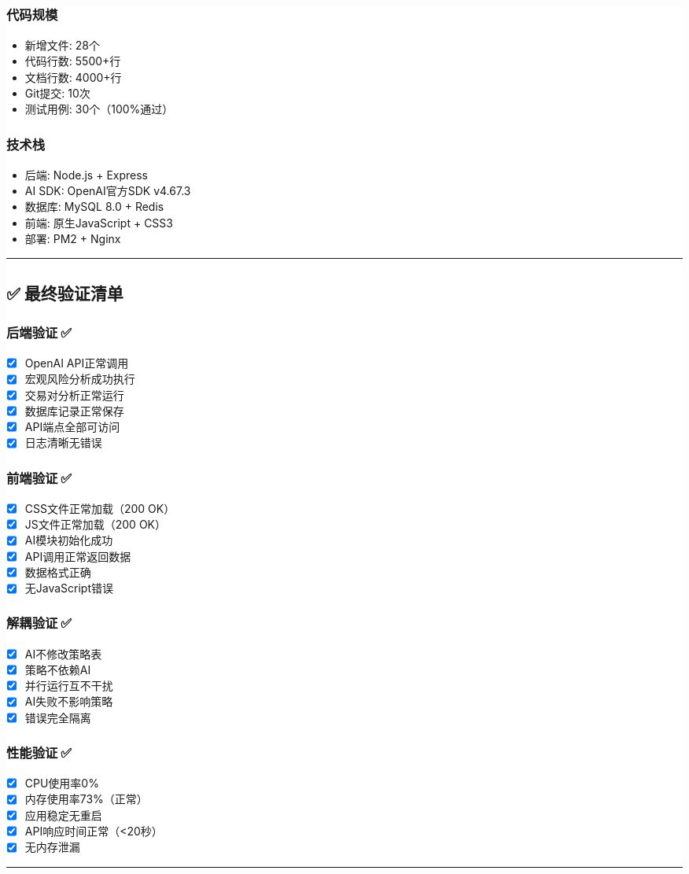 ### 代码规模
- 新增文件: 28个
- 代码行数: 5500+行
- 文档行数: 4000+行
- Git提交: 10次
- 测试用例: 30个（100%通过）

### 技术栈
- 后端: Node.js + Express
- AI SDK: OpenAI官方SDK v4.67.3
- 数据库: MySQL 8.0 + Redis
- 前端: 原生JavaScript + CSS3
- 部署: PM2 + Nginx

---

## ✅ 最终验证清单

### 后端验证 ✅
- [x] OpenAI API正常调用
- [x] 宏观风险分析成功执行
- [x] 交易对分析正常运行
- [x] 数据库记录正常保存
- [x] API端点全部可访问
- [x] 日志清晰无错误

### 前端验证 ✅
- [x] CSS文件正常加载（200 OK）
- [x] JS文件正常加载（200 OK）
- [x] AI模块初始化成功
- [x] API调用正常返回数据
- [x] 数据格式正确
- [x] 无JavaScript错误

### 解耦验证 ✅
- [x] AI不修改策略表
- [x] 策略不依赖AI
- [x] 并行运行互不干扰
- [x] AI失败不影响策略
- [x] 错误完全隔离

### 性能验证 ✅
- [x] CPU使用率0%
- [x] 内存使用率73%（正常）
- [x] 应用稳定无重启
- [x] API响应时间正常（<20秒）
- [x] 无内存泄漏

---

